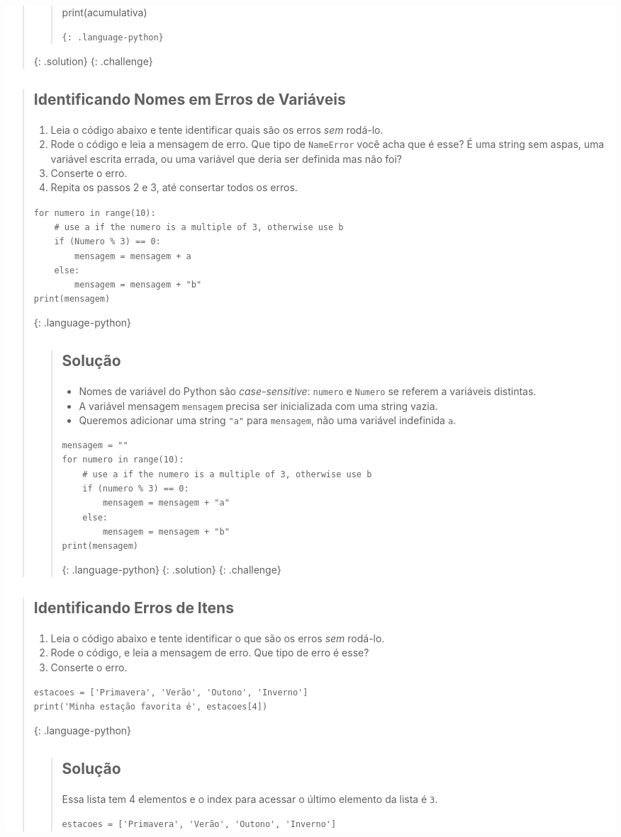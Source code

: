 > > print(acumulativa)
> > ~~~
> > {: .language-python}
> {: .solution}
{: .challenge}


> ## Identificando Nomes em Erros de Variáveis
>
> 1. Leia o código abaixo e tente identificar quais são os erros
>    *sem* rodá-lo.
> 2. Rode o código e leia a mensagem de erro.
>    Que tipo de `NameError` você acha que é esse?
>    É uma string sem aspas, uma variável escrita errada, ou
>    uma variável que deria ser definida mas não foi?
> 3. Conserte o erro.
> 4. Repita os passos 2 e 3, até consertar todos os erros.
>
> ~~~
> for numero in range(10):
>     # use a if the numero is a multiple of 3, otherwise use b
>     if (Numero % 3) == 0:
>         mensagem = mensagem + a
>     else:
>         mensagem = mensagem + "b"
> print(mensagem)
> ~~~
> {: .language-python}
> > ## Solução
> > - Nomes de variável do Python são *case-sensitive*: `numero` e `Numero` se referem a variáveis distintas.
> > - A variável mensagem `mensagem` precisa ser inicializada com uma string vazia.
> > - Queremos adicionar uma string `"a"` para `mensagem`, não uma variável indefinida `a`.
> >
> > ~~~
> > mensagem = ""
> > for numero in range(10):
> >     # use a if the numero is a multiple of 3, otherwise use b
> >     if (numero % 3) == 0:
> >         mensagem = mensagem + "a"
> >     else:
> >         mensagem = mensagem + "b"
> > print(mensagem)
> > ~~~
> > {: .language-python}
> {: .solution}
{: .challenge}


> ## Identificando Erros de Itens
>
> 1. Leia o código abaixo e tente identificar o que são os erros
>    *sem* rodá-lo.
> 2. Rode o código, e leia a mensagem de erro. Que tipo de erro é esse?
> 3. Conserte o erro.
>
> ~~~
> estacoes = ['Primavera', 'Verão', 'Outono', 'Inverno']
> print('Minha estação favorita é', estacoes[4])
> ~~~
> {: .language-python}
> > ## Solução
> > Essa lista tem 4 elementos e o index para acessar o último elemento da lista é `3`.
> > ~~~
> > estacoes = ['Primavera', 'Verão', 'Outono', 'Inverno']
